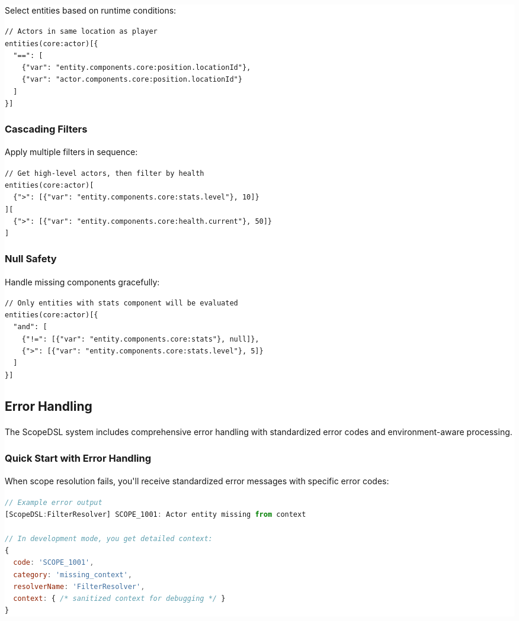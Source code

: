 Select entities based on runtime conditions:

```
// Actors in same location as player
entities(core:actor)[{
  "==": [
    {"var": "entity.components.core:position.locationId"},
    {"var": "actor.components.core:position.locationId"}
  ]
}]
```

### Cascading Filters

Apply multiple filters in sequence:

```
// Get high-level actors, then filter by health
entities(core:actor)[
  {">": [{"var": "entity.components.core:stats.level"}, 10]}
][
  {">": [{"var": "entity.components.core:health.current"}, 50]}
]
```

### Null Safety

Handle missing components gracefully:

```
// Only entities with stats component will be evaluated
entities(core:actor)[{
  "and": [
    {"!=": [{"var": "entity.components.core:stats"}, null]},
    {">": [{"var": "entity.components.core:stats.level"}, 5]}
  ]
}]
```

## Error Handling

The ScopeDSL system includes comprehensive error handling with standardized error codes and environment-aware processing.

### Quick Start with Error Handling

When scope resolution fails, you'll receive standardized error messages with specific error codes:

```javascript
// Example error output
[ScopeDSL:FilterResolver] SCOPE_1001: Actor entity missing from context

// In development mode, you get detailed context:
{
  code: 'SCOPE_1001',
  category: 'missing_context',
  resolverName: 'FilterResolver',
  context: { /* sanitized context for debugging */ }
}
```
